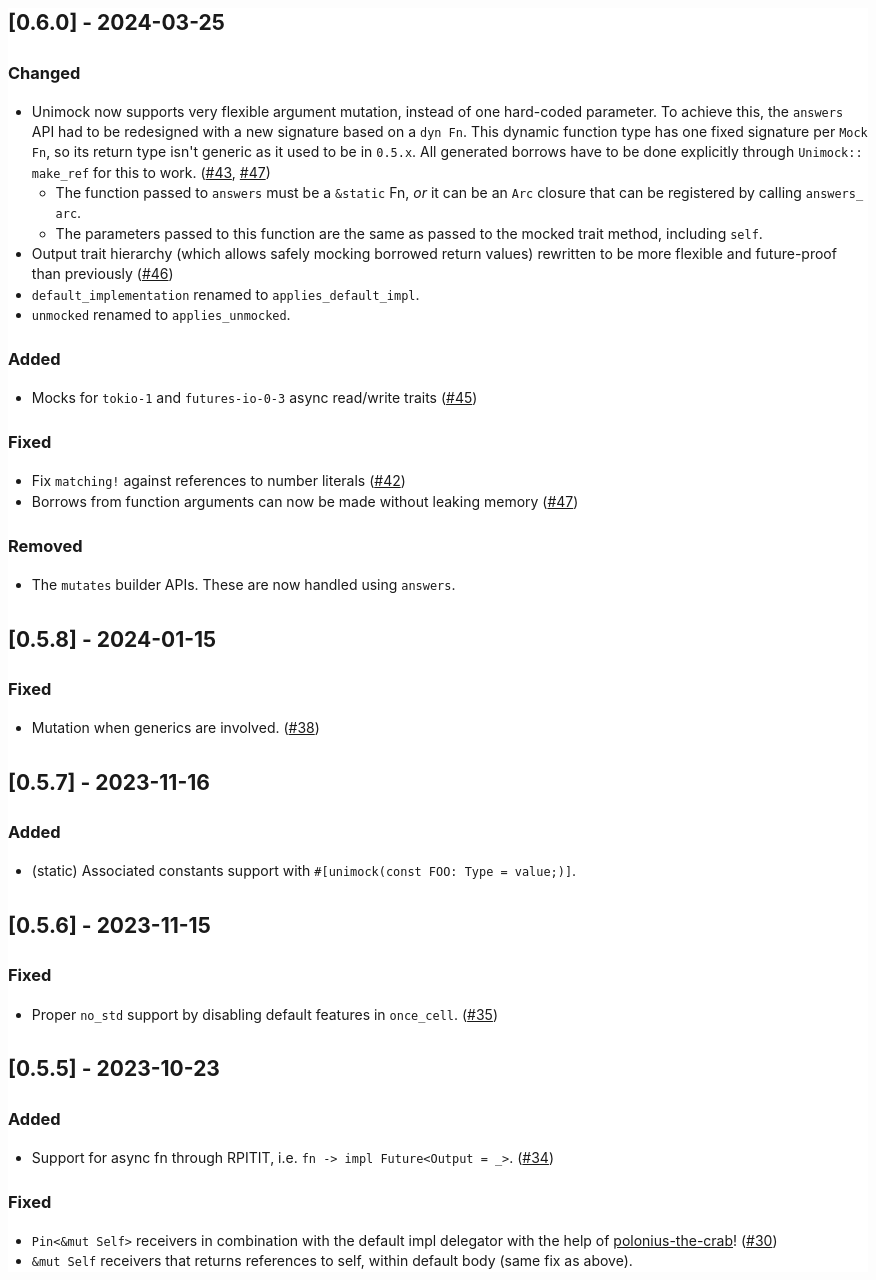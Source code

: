 ## [0.6.0] - 2024-03-25
### Changed
- Unimock now supports very flexible argument mutation, instead of one hard-coded parameter.
  To achieve this, the `answers` API had to be redesigned with a new signature based on a `dyn Fn`.
  This dynamic function type has one fixed signature per `MockFn`, so its return type isn't generic as it used to be in `0.5.x`.
  All generated borrows have to be done explicitly through `Unimock::make_ref` for this to work. ([#43](https://github.com/audunhalland/unimock/pull/43), [#47](https://github.com/audunhalland/unimock/pull/47))
  - The function passed to `answers` must be a `&static` Fn, _or_ it can be an `Arc` closure that can be registered by calling `answers_arc`.
  - The parameters passed to this function are the same as passed to the mocked trait method, including `self`.
- Output trait hierarchy (which allows safely mocking borrowed return values) rewritten to be more flexible and future-proof than previously ([#46](https://github.com/audunhalland/unimock/pull/46))
- `default_implementation` renamed to `applies_default_impl`.
- `unmocked` renamed to `applies_unmocked`.
### Added
- Mocks for `tokio-1` and `futures-io-0-3` async read/write traits ([#45](https://github.com/audunhalland/unimock/pull/45))
### Fixed
- Fix `matching!` against references to number literals ([#42](https://github.com/audunhalland/unimock/pull/42))
- Borrows from function arguments can now be made without leaking memory ([#47](https://github.com/audunhalland/unimock/pull/47))
### Removed
- The `mutates` builder APIs. These are now handled using `answers`.

## [0.5.8] - 2024-01-15
### Fixed
- Mutation when generics are involved. ([#38](https://github.com/audunhalland/unimock/pull/38))

## [0.5.7] - 2023-11-16
### Added
- (static) Associated constants support with `#[unimock(const FOO: Type = value;)]`.

## [0.5.6] - 2023-11-15
### Fixed
- Proper `no_std` support by disabling default features in `once_cell`. ([#35](https://github.com/audunhalland/unimock/pull/35))

## [0.5.5] - 2023-10-23
### Added
- Support for async fn through RPITIT, i.e. `fn -> impl Future<Output = _>`. ([#34](https://github.com/audunhalland/unimock/pull/34))
### Fixed
- `Pin<&mut Self>` receivers in combination with the default impl delegator with the help of [polonius-the-crab](https://github.com/danielhenrymantilla/polonius-the-crab.rs)! ([#30](https://github.com/audunhalland/unimock/pull/30))
- `&mut Self` receivers that returns references to self, within default body (same fix as above).
